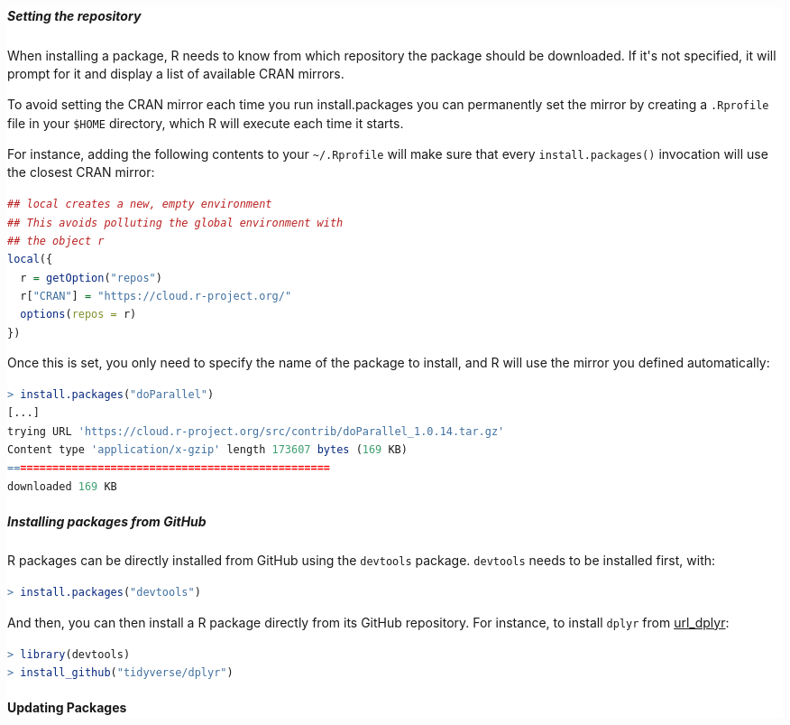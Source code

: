 
##### Setting the repository

When installing a package, R needs to know from which repository the package
should be downloaded. If it's not specified, it will prompt for it and display
a list of available CRAN mirrors.

To avoid setting the CRAN mirror each time you run install.packages you can
permanently set the mirror by creating a `.Rprofile` file in your `$HOME`
directory, which R will execute each time it starts.

For instance, adding the following contents to your `~/.Rprofile` will make
sure that every `install.packages()` invocation will use the closest CRAN
mirror:

```R
## local creates a new, empty environment
## This avoids polluting the global environment with
## the object r
local({
  r = getOption("repos")
  r["CRAN"] = "https://cloud.r-project.org/"
  options(repos = r)
})
```

Once this is set, you only need to specify the name of the package to install,
and R will use the mirror you defined automatically:

```R
> install.packages("doParallel")
[...]
trying URL 'https://cloud.r-project.org/src/contrib/doParallel_1.0.14.tar.gz'
Content type 'application/x-gzip' length 173607 bytes (169 KB)
==================================================
downloaded 169 KB
```

##### Installing packages from GitHub

R packages can be directly installed from GitHub using the `devtools` package.
`devtools` needs to be installed first, with:

```R
> install.packages("devtools")
```

And then, you can then install a R package directly from its GitHub repository.
For instance, to install `dplyr` from [url_dplyr]:

```R
> library(devtools)
> install_github("tidyverse/dplyr")
```


#### Updating Packages


[comment]: #  (link URLs -----------------------------------------------------)
[url_r]:                //www.r-project.org/
[url_r_docs]:           //stat.ethz.ch/R-manual/
[url_s]:                /ect.bell-labs.com/sl/S/
[url_heredoc]:          //en.wikipedia.org/wiki/Here_document
[url_doparallel]:       //cran.r-project.org/web/packages/doParallel/index.html
[url_cran]:             //cran.r-project.org/
[url_dplyr]:            //github.com/tidyverse/dplyr
[url_rmpi]:             //cran.r-project.org/web/packages/Rmpi
[url_gpur]:             //cran.r-project.org/web/packages/gpuR
[url_modules]:          /docs/software/modules
[url_software_list]:    /docs/software/list
[url_storage]:          /docs/storage
[url_gpu]:              /docs/user-guide/gpu